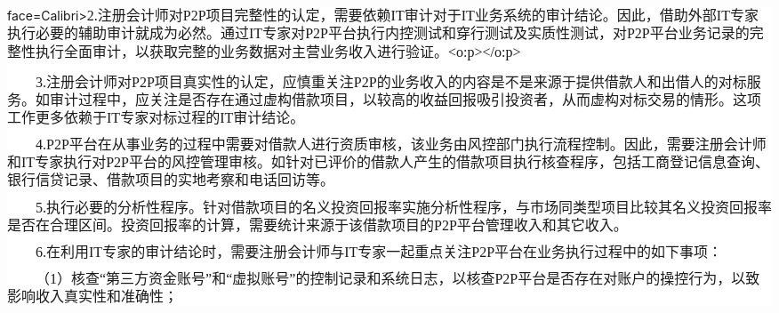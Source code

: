 face=Calibri><SPAN lang=EN-US 
style='FONT-SIZE: 12pt; FONT-FAMILY: 仿宋_GB2312; LINE-HEIGHT: 125%; mso-hansi-font-family: "Arial Narrow"; mso-bidi-font-size: 16.0pt'>2.</SPAN><SPAN 
style='FONT-SIZE: 12pt; FONT-FAMILY: 仿宋_GB2312; LINE-HEIGHT: 125%; mso-hansi-font-family: "Arial Narrow"; mso-bidi-font-size: 16.0pt'>注册会计师对<SPAN 
lang=EN-US>P2P</SPAN>项目完整性的认定，需要依赖<SPAN lang=EN-US>IT</SPAN>审计对于<SPAN 
lang=EN-US>IT</SPAN>业务系统的审计结论。因此，借助外部<SPAN 
lang=EN-US>IT</SPAN>专家执行必要的辅助审计就成为必然。通过<SPAN lang=EN-US>IT</SPAN>专家对<SPAN 
lang=EN-US>P2P</SPAN>平台执行内控测试和穿行测试及实质性测试，对<SPAN 
lang=EN-US>P2P</SPAN>平台业务记录的完整性执行全面审计，以获取完整的业务数据对主营业务收入进行验证。<SPAN 
lang=EN-US><o:p></o:p></SPAN></SPAN></FONT></P>
<P class=MsoNormal 
style="MARGIN: 7.8pt 0cm 0pt; LINE-HEIGHT: 125%; TEXT-INDENT: 24pt; mso-para-margin-top: .5gd; mso-char-indent-count: 2.0"><FONT 
face=Calibri><SPAN lang=EN-US 
style='FONT-SIZE: 12pt; FONT-FAMILY: 仿宋_GB2312; LINE-HEIGHT: 125%; mso-hansi-font-family: "Arial Narrow"; mso-bidi-font-size: 16.0pt'>3.</SPAN><SPAN 
style='FONT-SIZE: 12pt; FONT-FAMILY: 仿宋_GB2312; LINE-HEIGHT: 125%; mso-hansi-font-family: "Arial Narrow"; mso-bidi-font-size: 16.0pt'>注册会计师对<SPAN 
lang=EN-US>P2P</SPAN>项目真实性的认定，应慎重关注<SPAN 
lang=EN-US>P2P</SPAN>的业务收入的内容是不是来源于提供借款人和出借人的对标服务。如审计过程中，应关注是否存在通过虚构借款项目，以较高的收益回报吸引投资者，从而虚构对标交易的情形。这项工作更多依赖于<SPAN 
lang=EN-US>IT</SPAN>专家对标过程的<SPAN lang=EN-US>IT</SPAN>审计结论。<SPAN 
lang=EN-US><o:p></o:p></SPAN></SPAN></FONT></P>
<P class=MsoNormal 
style="MARGIN: 7.8pt 0cm 0pt; LINE-HEIGHT: 125%; TEXT-INDENT: 24pt; mso-para-margin-top: .5gd; mso-char-indent-count: 2.0"><FONT 
face=Calibri><SPAN lang=EN-US 
style='FONT-SIZE: 12pt; FONT-FAMILY: 仿宋_GB2312; LINE-HEIGHT: 125%; mso-hansi-font-family: "Arial Narrow"; mso-bidi-font-size: 16.0pt'>4.P2P</SPAN><SPAN 
style='FONT-SIZE: 12pt; FONT-FAMILY: 仿宋_GB2312; LINE-HEIGHT: 125%; mso-hansi-font-family: "Arial Narrow"; mso-bidi-font-size: 16.0pt'>平台在从事业务的过程中需要对借款人进行资质审核，该业务由风控部门执行流程控制。因此，需要注册会计师和<SPAN 
lang=EN-US>IT</SPAN>专家执行对<SPAN 
lang=EN-US>P2P</SPAN>平台的风控管理审核。如针对已评价的借款人产生的借款项目执行核查程序，包括工商登记信息查询、银行信贷记录、借款项目的实地考察和电话回访等。<SPAN 
lang=EN-US><o:p></o:p></SPAN></SPAN></FONT></P>
<P class=MsoNormal 
style="MARGIN: 7.8pt 0cm 0pt; LINE-HEIGHT: 125%; TEXT-INDENT: 24pt; mso-para-margin-top: .5gd; mso-char-indent-count: 2.0"><FONT 
face=Calibri><SPAN lang=EN-US 
style='FONT-SIZE: 12pt; FONT-FAMILY: 仿宋_GB2312; LINE-HEIGHT: 125%; mso-hansi-font-family: "Arial Narrow"; mso-bidi-font-size: 16.0pt'>5.</SPAN><SPAN 
style='FONT-SIZE: 12pt; FONT-FAMILY: 仿宋_GB2312; LINE-HEIGHT: 125%; mso-hansi-font-family: "Arial Narrow"; mso-bidi-font-size: 16.0pt'>执行必要的分析性程序。针对借款项目的名义投资回报率实施分析性程序，与市场同类型项目比较其名义投资回报率是否在合理区间。投资回报率的计算，需要统计来源于该借款项目的<SPAN 
lang=EN-US>P2P</SPAN>平台管理收入和其它收入。<SPAN 
lang=EN-US><o:p></o:p></SPAN></SPAN></FONT></P>
<P class=MsoNormal 
style="MARGIN: 7.8pt 0cm 0pt; LINE-HEIGHT: 125%; TEXT-INDENT: 24pt; mso-para-margin-top: .5gd; mso-char-indent-count: 2.0"><FONT 
face=Calibri><SPAN lang=EN-US 
style='FONT-SIZE: 12pt; FONT-FAMILY: 仿宋_GB2312; LINE-HEIGHT: 125%; mso-hansi-font-family: "Arial Narrow"; mso-bidi-font-size: 16.0pt'>6.</SPAN><SPAN 
style='FONT-SIZE: 12pt; FONT-FAMILY: 仿宋_GB2312; LINE-HEIGHT: 125%; mso-hansi-font-family: "Arial Narrow"; mso-bidi-font-size: 16.0pt'>在利用<SPAN 
lang=EN-US>IT</SPAN>专家的审计结论时，需要注册会计师与<SPAN lang=EN-US>IT</SPAN>专家一起重点关注<SPAN 
lang=EN-US>P2P</SPAN>平台在业务执行过程中的如下事项：<SPAN 
lang=EN-US><o:p></o:p></SPAN></SPAN></FONT></P>
<P class=MsoNormal 
style="MARGIN: 7.8pt 0cm 0pt; LINE-HEIGHT: 125%; TEXT-INDENT: 24pt; mso-para-margin-top: .5gd; mso-char-indent-count: 2.0"><SPAN 
style='FONT-SIZE: 12pt; FONT-FAMILY: 仿宋_GB2312; LINE-HEIGHT: 125%; mso-hansi-font-family: "Arial Narrow"; mso-bidi-font-size: 16.0pt'><FONT 
face=Calibri>（<SPAN lang=EN-US>1</SPAN>）核查“第三方资金账号”和“虚拟账号”的控制记录和系统日志，以核查<SPAN 
lang=EN-US>P2P</SPAN>平台是否存在对账户的操控行为，以致影响收入真实性和准确性；<SPAN 